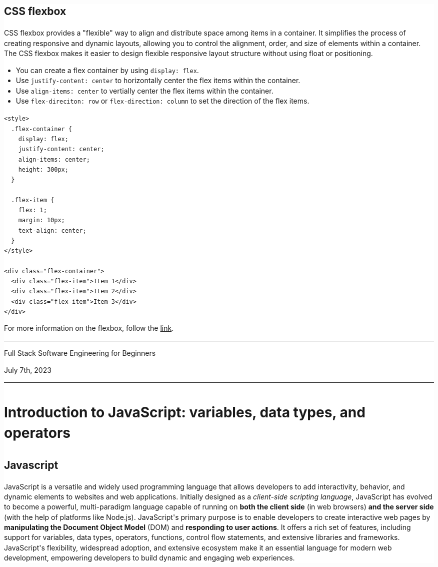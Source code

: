 ## CSS flexbox
CSS flexbox provides a "flexible" way to align and distribute space among items in a container. It simplifies the process of creating responsive and dynamic layouts, allowing you to control the alignment, order, and size of elements within a container. The CSS flexbox makes it easier to design flexible responsive layout structure without using float or positioning.

- You can create a flex container by using `display: flex`.
- Use `justify-content: center` to horizontally center the flex items within the container.
- Use `align-items: center` to vertially center the flex items within the container.
- Use `flex-direciton: row` or `flex-direction: column` to set the direction of the flex items.

```
<style>
  .flex-container {
    display: flex;
    justify-content: center;
    align-items: center;
    height: 300px;
  }

  .flex-item {
    flex: 1;
    margin: 10px;
    text-align: center;
  }
</style>

<div class="flex-container">
  <div class="flex-item">Item 1</div>
  <div class="flex-item">Item 2</div>
  <div class="flex-item">Item 3</div>
</div>
```

For more information on the flexbox, follow the [link](https://www.w3schools.com/css/css3_flexbox.asp).

***

Full Stack Software Engineering for Beginners

July 7th, 2023

***

# Introduction to JavaScript: variables, data types, and operators

## Javascript

JavaScript is a versatile and widely used programming language that allows developers to add interactivity, behavior, and dynamic elements to websites and web applications. Initially designed as a *client-side scripting language*, JavaScript has evolved to become a powerful, multi-paradigm language capable of running on **both the client side** (in web browsers) **and the server side** (with the help of platforms like Node.js). JavaScript's primary purpose is to enable developers to create interactive web pages by **manipulating the Document Object Model** (DOM) and **responding to user actions**. It offers a rich set of features, including support for variables, data types, operators, functions, control flow statements, and extensive libraries and frameworks. JavaScript's flexibility, widespread adoption, and extensive ecosystem make it an essential language for modern web development, empowering developers to build dynamic and engaging web experiences.
